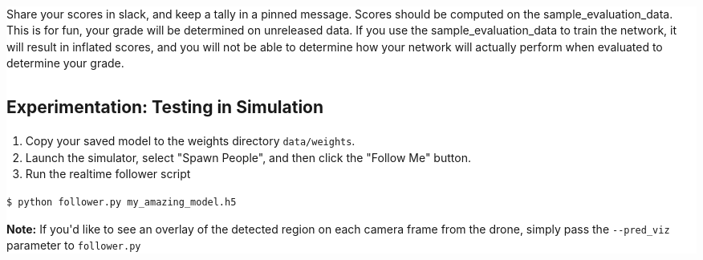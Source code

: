 Share your scores in slack, and keep a tally in a pinned message. Scores should be computed on the sample_evaluation_data. This is for fun, your grade will be determined on unreleased data. If you use the sample_evaluation_data to train the network, it will result in inflated scores, and you will not be able to determine how your network will actually perform when evaluated to determine your grade.

## Experimentation: Testing in Simulation
1. Copy your saved model to the weights directory `data/weights`.
2. Launch the simulator, select "Spawn People", and then click the "Follow Me" button.
3. Run the realtime follower script
```
$ python follower.py my_amazing_model.h5
```

**Note:** If you'd like to see an overlay of the detected region on each camera frame from the drone, simply pass the `--pred_viz` parameter to `follower.py`
